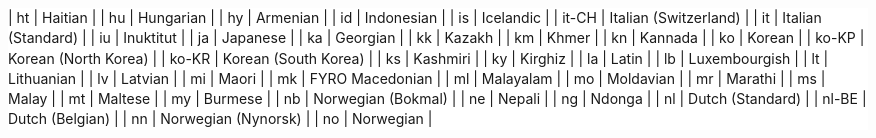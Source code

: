 | ht | Haitian |
| hu | Hungarian |
| hy | Armenian |
| id | Indonesian |
| is | Icelandic |
| it-CH | Italian (Switzerland) |
| it | Italian (Standard) |
| iu | Inuktitut |
| ja | Japanese |
| ka | Georgian |
| kk | Kazakh |
| km | Khmer |
| kn | Kannada |
| ko | Korean |
| ko-KP | Korean (North Korea) |
| ko-KR | Korean (South Korea) |
| ks | Kashmiri |
| ky | Kirghiz |
| la | Latin |
| lb | Luxembourgish |
| lt | Lithuanian |
| lv | Latvian |
| mi | Maori |
| mk | FYRO Macedonian |
| ml | Malayalam |
| mo | Moldavian |
| mr | Marathi |
| ms | Malay |
| mt | Maltese |
| my | Burmese |
| nb | Norwegian (Bokmal) |
| ne | Nepali |
| ng | Ndonga |
| nl | Dutch (Standard) |
| nl-BE | Dutch (Belgian) |
| nn | Norwegian (Nynorsk) |
| no | Norwegian |
